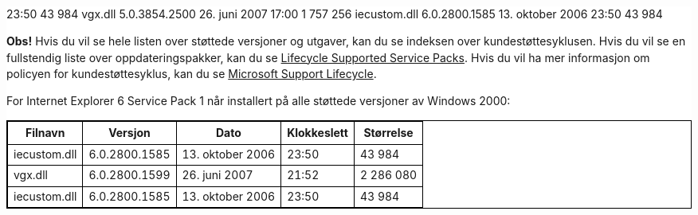 <td style="border:1px solid black;">23:50</td>
<td style="border:1px solid black;">43 984</td>
</tr>
<tr class="even">
<td style="border:1px solid black;">vgx.dll</td>
<td style="border:1px solid black;">5.0.3854.2500</td>
<td style="border:1px solid black;">26. juni 2007</td>
<td style="border:1px solid black;">17:00</td>
<td style="border:1px solid black;">1 757 256</td>
</tr>
<tr class="odd">
<td style="border:1px solid black;">iecustom.dll</td>
<td style="border:1px solid black;">6.0.2800.1585</td>
<td style="border:1px solid black;">13. oktober 2006</td>
<td style="border:1px solid black;">23:50</td>
<td style="border:1px solid black;">43 984</td>
</tr>
</tbody>
</table>


**Obs\!** Hvis du vil se hele listen over støttede versjoner og utgaver, kan du se indeksen over kundestøttesyklusen. Hvis du vil se en fullstendig liste over oppdateringspakker, kan du se [Lifecycle Supported Service Packs](http://support.microsoft.com/gp/lifesupsps). Hvis du vil ha mer informasjon om policyen for kundestøttesyklus, kan du se [Microsoft Support Lifecycle](http://support.microsoft.com/lifecycle/).

For Internet Explorer 6 Service Pack 1 når installert på alle støttede versjoner av Windows 2000:

<table style="border:1px solid black;">
<thead>
<tr class="header">
<th style="border:1px solid black;">Filnavn</th>
<th style="border:1px solid black;">Versjon</th>
<th style="border:1px solid black;">Dato</th>
<th style="border:1px solid black;">Klokkeslett</th>
<th style="border:1px solid black;">Størrelse</th>
</tr>
</thead>
<tbody>
<tr class="odd">
<td style="border:1px solid black;">iecustom.dll</td>
<td style="border:1px solid black;">6.0.2800.1585</td>
<td style="border:1px solid black;">13. oktober 2006</td>
<td style="border:1px solid black;">23:50</td>
<td style="border:1px solid black;">43 984</td>
</tr>
<tr class="even">
<td style="border:1px solid black;">vgx.dll</td>
<td style="border:1px solid black;">6.0.2800.1599</td>
<td style="border:1px solid black;">26. juni 2007</td>
<td style="border:1px solid black;">21:52</td>
<td style="border:1px solid black;">2 286 080</td>
</tr>
<tr class="odd">
<td style="border:1px solid black;">iecustom.dll</td>
<td style="border:1px solid black;">6.0.2800.1585</td>
<td style="border:1px solid black;">13. oktober 2006</td>
<td style="border:1px solid black;">23:50</td>
<td style="border:1px solid black;">43 984</td>
</tr>
</tbody>
</table>
